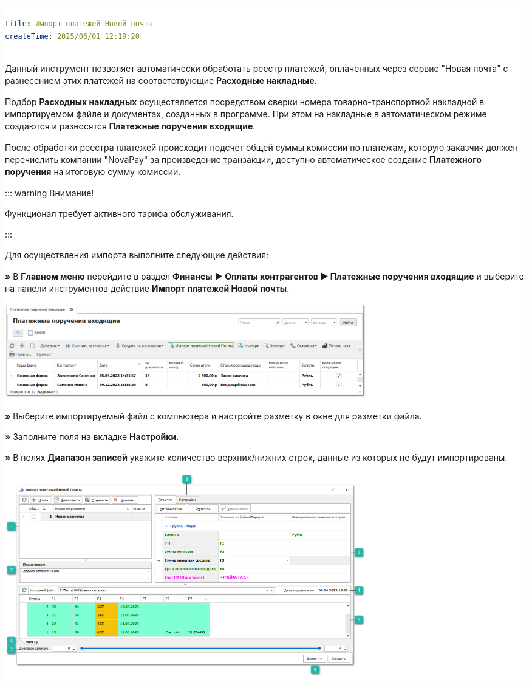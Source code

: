 ```yaml
---
title: Импорт платежей Новой почты
createTime: 2025/06/01 12:19:20
---
```

Данный инструмент позволяет автоматически обработать реестр платежей, оплаченных через сервис "Новая почта" с разнесением этих платежей на соответствующие **Расходные накладные**.

Подбор **Расходных накладных** осуществляется посредством сверки номера товарно-транспортной накладной в импортируемом файле и документах, созданных в программе. При этом на накладные в автоматическом режиме создаются и разносятся **Платежные поручения входящие**.

После обработки реестра платежей происходит подсчет общей суммы комиссии по платежам, которую заказчик должен перечислить компании "NovaPay" за произведение транзакции, доступно автоматическое создание **Платежного поручения** на итоговую сумму комиссии.

::: warning Внимание!

Функционал требует активного тарифа обслуживания.

:::

Для осуществления импорта выполните следующие действия:

**»** В **Главном меню** перейдите в раздел **Финансы** **► Оплаты контрагентов ► Платежные поручения входящие** и выберите на панели инструментов действие **Импорт платежей Новой почты**.

![](../../assets/work/two/461.png)

**»** Выберите импортируемый файл с компьютера и настройте разметку в окне для разметки файла. 

**»** Заполните поля на вкладке **Настройки**.

**»** В полях **Диапазон записей** укажите количество верхних/нижних строк, данные из которых не будут импортированы.

![](../../assets/work/two/462.png)
